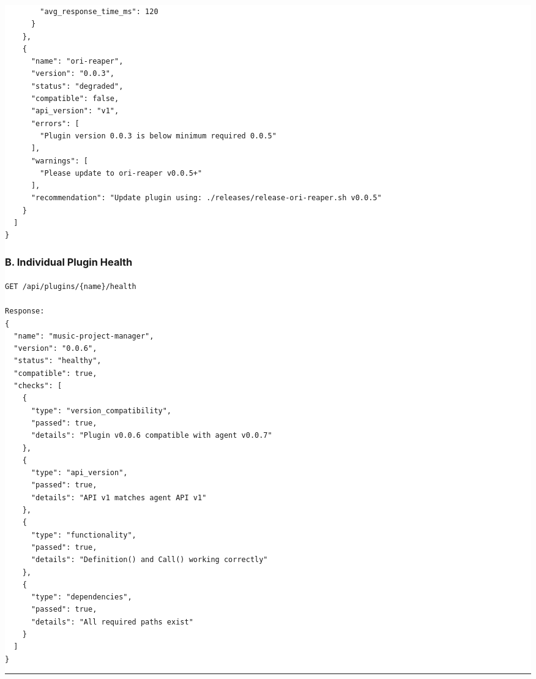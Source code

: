 ```
        "avg_response_time_ms": 120
      }
    },
    {
      "name": "ori-reaper",
      "version": "0.0.3",
      "status": "degraded",
      "compatible": false,
      "api_version": "v1",
      "errors": [
        "Plugin version 0.0.3 is below minimum required 0.0.5"
      ],
      "warnings": [
        "Please update to ori-reaper v0.0.5+"
      ],
      "recommendation": "Update plugin using: ./releases/release-ori-reaper.sh v0.0.5"
    }
  ]
}
```

### **B. Individual Plugin Health**
```
GET /api/plugins/{name}/health

Response:
{
  "name": "music-project-manager",
  "version": "0.0.6",
  "status": "healthy",
  "compatible": true,
  "checks": [
    {
      "type": "version_compatibility",
      "passed": true,
      "details": "Plugin v0.0.6 compatible with agent v0.0.7"
    },
    {
      "type": "api_version",
      "passed": true,
      "details": "API v1 matches agent API v1"
    },
    {
      "type": "functionality",
      "passed": true,
      "details": "Definition() and Call() working correctly"
    },
    {
      "type": "dependencies",
      "passed": true,
      "details": "All required paths exist"
    }
  ]
}
```

---